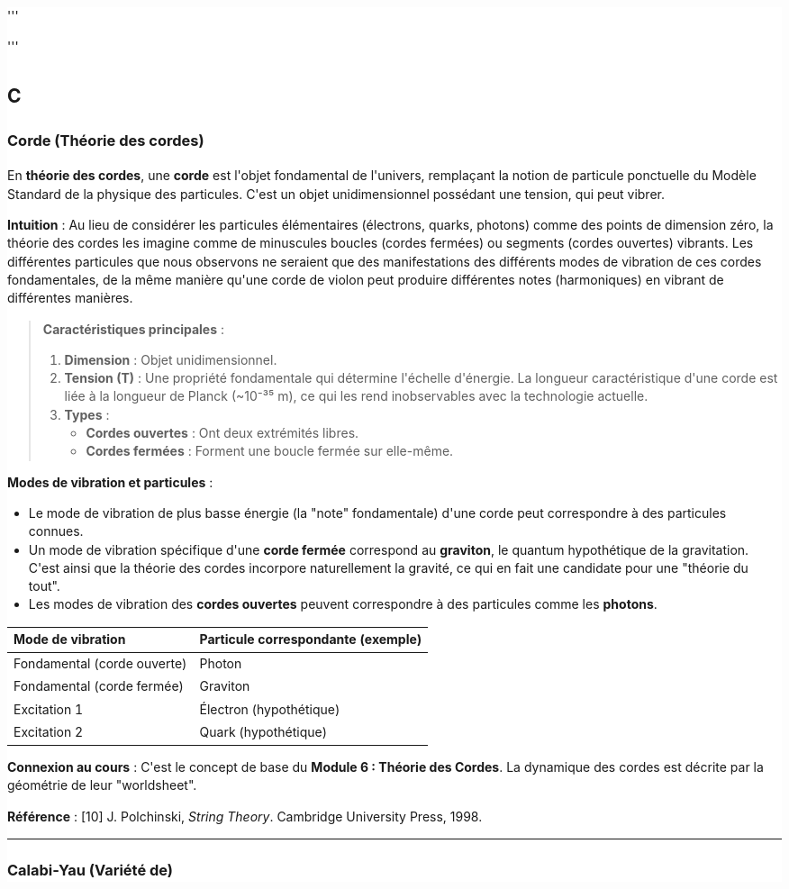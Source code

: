 '''

'''
## C

### Corde (Théorie des cordes)

En **théorie des cordes**, une **corde** est l'objet fondamental de l'univers, remplaçant la notion de particule ponctuelle du Modèle Standard de la physique des particules. C'est un objet unidimensionnel possédant une tension, qui peut vibrer.

**Intuition** : Au lieu de considérer les particules élémentaires (électrons, quarks, photons) comme des points de dimension zéro, la théorie des cordes les imagine comme de minuscules boucles (cordes fermées) ou segments (cordes ouvertes) vibrants. Les différentes particules que nous observons ne seraient que des manifestations des différents modes de vibration de ces cordes fondamentales, de la même manière qu'une corde de violon peut produire différentes notes (harmoniques) en vibrant de différentes manières.

> **Caractéristiques principales** :
> 1.  **Dimension** : Objet unidimensionnel.
> 2.  **Tension (T)** : Une propriété fondamentale qui détermine l'échelle d'énergie. La longueur caractéristique d'une corde est liée à la longueur de Planck (~10⁻³⁵ m), ce qui les rend inobservables avec la technologie actuelle.
> 3.  **Types** :
>     *   **Cordes ouvertes** : Ont deux extrémités libres.
>     *   **Cordes fermées** : Forment une boucle fermée sur elle-même.

**Modes de vibration et particules** :
- Le mode de vibration de plus basse énergie (la "note" fondamentale) d'une corde peut correspondre à des particules connues.
- Un mode de vibration spécifique d'une **corde fermée** correspond au **graviton**, le quantum hypothétique de la gravitation. C'est ainsi que la théorie des cordes incorpore naturellement la gravité, ce qui en fait une candidate pour une "théorie du tout".
- Les modes de vibration des **cordes ouvertes** peuvent correspondre à des particules comme les **photons**.

| Mode de vibration | Particule correspondante (exemple) |
| :--- | :--- |
| Fondamental (corde ouverte) | Photon |
| Fondamental (corde fermée) | Graviton |
| Excitation 1 | Électron (hypothétique) |
| Excitation 2 | Quark (hypothétique) |

**Connexion au cours** : C'est le concept de base du **Module 6 : Théorie des Cordes**. La dynamique des cordes est décrite par la géométrie de leur "worldsheet".

**Référence** : [10] J. Polchinski, *String Theory*. Cambridge University Press, 1998.

---

### Calabi-Yau (Variété de)

